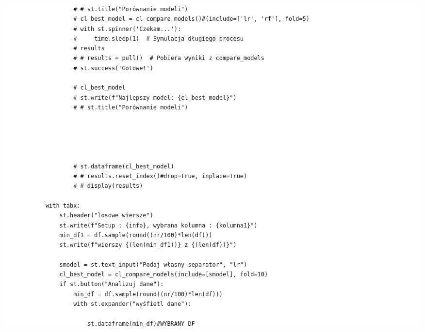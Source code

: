                         # # st.title("Porównanie modeli")
                        # cl_best_model = cl_compare_models()#(include=['lr', 'rf'], fold=5)
                        # with st.spinner('Czekam...'):
                        #     time.sleep(1)  # Symulacja długiego procesu
                        # results
                        # # results = pull()  # Pobiera wyniki z compare_models
                        # st.success('Gotowe!')

                        # cl_best_model  
                        # st.write(f"Najlepszy model: {cl_best_model}")
                        # # st.title("Porównanie modeli")
                        
                                                           
                       

                        
                        # st.dataframe(cl_best_model)
                        # # results.reset_index()#drop=True, inplace=True)
                        # # display(results)                 
                    
                with tabx:                    
                    st.header("losowe wiersze")
                    st.write(f"Setup : {info}, wybrana kolumna : {kolumna1}") 
                    min_df1 = df.sample(round((nr/100)*len(df)))
                    st.write(f"wierszy {(len(min_df1))} z {(len(df))}") 

                    smodel = st.text_input("Podaj własny separator", "lr")
                    cl_best_model = cl_compare_models(include=[smodel], fold=10)
                    if st.button("Analizuj dane"):  
                        min_df = df.sample(round((nr/100)*len(df)))
                        with st.expander("wyśfietl dane"):
                        
                            st.dataframe(min_df)#WYBRANY DF
                    